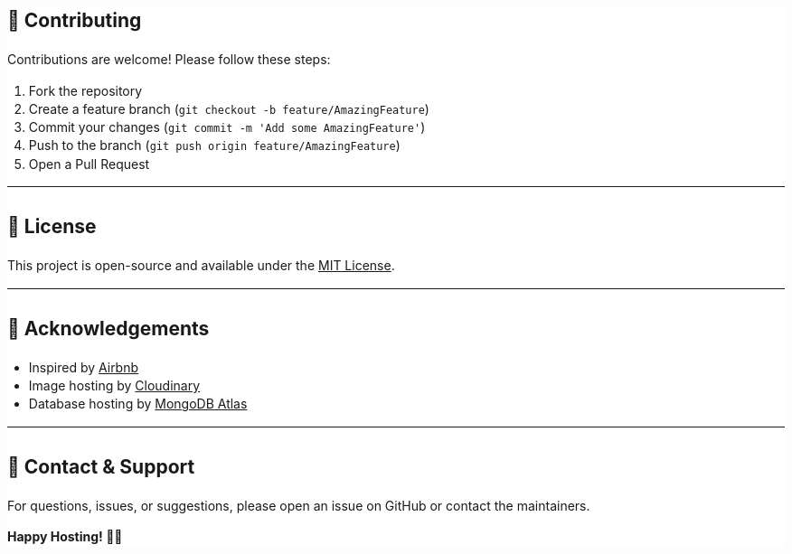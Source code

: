 
## 🤝 Contributing

Contributions are welcome! Please follow these steps:

1. Fork the repository
2. Create a feature branch (`git checkout -b feature/AmazingFeature`)
3. Commit your changes (`git commit -m 'Add some AmazingFeature'`)
4. Push to the branch (`git push origin feature/AmazingFeature`)
5. Open a Pull Request

---

## 📝 License

This project is open-source and available under the [MIT License](LICENSE).

---

## 👏 Acknowledgements

- Inspired by [Airbnb](https://www.airbnb.com/)
- Image hosting by [Cloudinary](https://cloudinary.com/)
- Database hosting by [MongoDB Atlas](https://www.mongodb.com/atlas)

---

## 📧 Contact & Support

For questions, issues, or suggestions, please open an issue on GitHub or contact the maintainers.

**Happy Hosting! 🏡✨**
